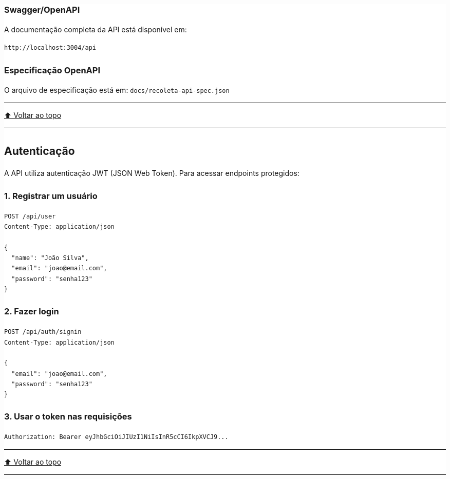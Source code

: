 ### Swagger/OpenAPI
A documentação completa da API está disponível em:
```
http://localhost:3004/api
```

### Especificação OpenAPI
O arquivo de especificação está em: `docs/recoleta-api-spec.json`

---

[⬆️ Voltar ao topo](#top)

---

## Autenticação

A API utiliza autenticação JWT (JSON Web Token). Para acessar endpoints protegidos:

### 1. Registrar um usuário
```http
POST /api/user
Content-Type: application/json

{
  "name": "João Silva",
  "email": "joao@email.com",
  "password": "senha123"
}
```

### 2. Fazer login
```http
POST /api/auth/signin
Content-Type: application/json

{
  "email": "joao@email.com",
  "password": "senha123"
}
```

### 3. Usar o token nas requisições
```http
Authorization: Bearer eyJhbGciOiJIUzI1NiIsInR5cCI6IkpXVCJ9...
```

---

[⬆️ Voltar ao topo](#top)

---
